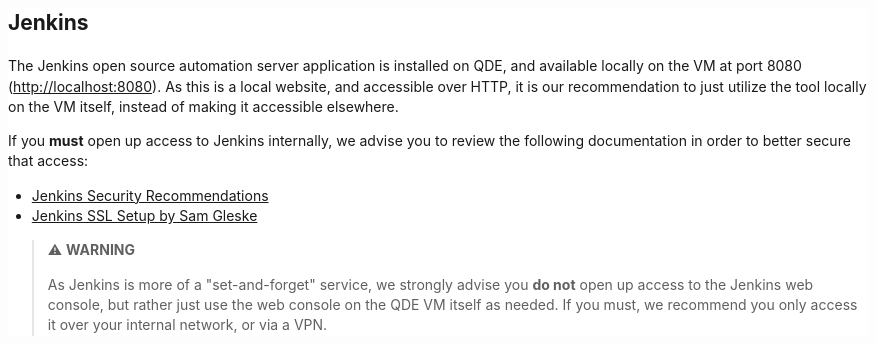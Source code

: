 ## Jenkins

The Jenkins open source automation server application is installed on QDE, and available locally on the VM at port 8080 (<http://localhost:8080>).
As this is a local website, and accessible over HTTP, it is our recommendation to just utilize the tool locally on the VM itself, instead of making it accessible elsewhere.

If you **must** open up access to Jenkins internally, we advise you to review the following documentation in order to better secure that access:

* [Jenkins Security Recommendations](https://www.jenkins.io/doc/book/system-administration/security/)
* [Jenkins SSL Setup by Sam Gleske](http://sam.gleske.net/blog/engineering/2016/05/04/jenkins-with-ssl.html)

> :warning: **WARNING**
>
> As Jenkins is more of a "set-and-forget" service, we strongly advise you **do not** open up access to the Jenkins web console, but rather just use the web console on the QDE VM itself as needed.
> If you must, we recommend you only access it over your internal network, or via a VPN.
